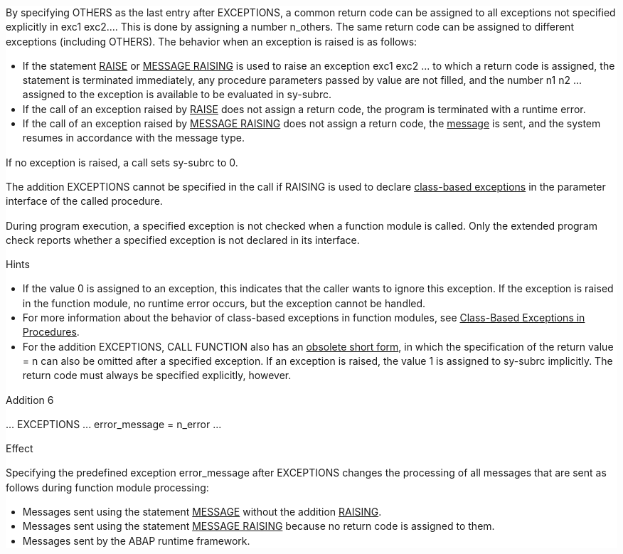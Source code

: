 By specifying OTHERS as the last entry after EXCEPTIONS, a common return code can be assigned to all exceptions not specified explicitly in exc1 exc2.... This is done by assigning a number n\_others. The same return code can be assigned to different exceptions (including OTHERS). The behavior when an exception is raised is as follows:

-   If the statement [RAISE](https://help.sap.com/doc/abapdocu_latest_index_htm/latest/en-US/abapraise_exception.htm) or [MESSAGE RAISING](https://help.sap.com/doc/abapdocu_latest_index_htm/latest/en-US/abapmessage_raising.htm) is used to raise an exception exc1 exc2 ... to which a return code is assigned, the statement is terminated immediately, any procedure parameters passed by value are not filled, and the number n1 n2 ... assigned to the exception is available to be evaluated in sy-subrc.
-   If the call of an exception raised by [RAISE](https://help.sap.com/doc/abapdocu_latest_index_htm/latest/en-US/abapraise_exception.htm) does not assign a return code, the program is terminated with a runtime error.
-   If the call of an exception raised by [MESSAGE RAISING](https://help.sap.com/doc/abapdocu_latest_index_htm/latest/en-US/abapmessage_raising.htm) does not assign a return code, the [message](https://help.sap.com/doc/abapdocu_latest_index_htm/latest/en-US/abenmessage_glosry.htm "Glossary Entry") is sent, and the system resumes in accordance with the message type.

If no exception is raised, a call sets sy-subrc to 0.

The addition EXCEPTIONS cannot be specified in the call if RAISING is used to declare [class-based exceptions](https://help.sap.com/doc/abapdocu_latest_index_htm/latest/en-US/abenclass_based_exception_glosry.htm "Glossary Entry") in the parameter interface of the called procedure.

During program execution, a specified exception is not checked when a function module is called. Only the extended program check reports whether a specified exception is not declared in its interface.

Hints

-   If the value 0 is assigned to an exception, this indicates that the caller wants to ignore this exception. If the exception is raised in the function module, no runtime error occurs, but the exception cannot be handled.
-   For more information about the behavior of class-based exceptions in function modules, see [Class-Based Exceptions in Procedures](https://help.sap.com/doc/abapdocu_latest_index_htm/latest/en-US/abenexceptions_procedures.htm).
-   For the addition EXCEPTIONS, CALL FUNCTION also has an [obsolete short form](https://help.sap.com/doc/abapdocu_latest_index_htm/latest/en-US/abapcall_function_exc_short_form.htm), in which the specification of the return value \= n can also be omitted after a specified exception. If an exception is raised, the value 1 is assigned to sy-subrc implicitly. The return code must always be specified explicitly, however.

Addition 6   

... EXCEPTIONS ... error\_message = n\_error ...

Effect

Specifying the predefined exception error\_message after EXCEPTIONS changes the processing of all messages that are sent as follows during function module processing:

-   Messages sent using the statement [MESSAGE](https://help.sap.com/doc/abapdocu_latest_index_htm/latest/en-US/abapmessage.htm) without the addition [RAISING](https://help.sap.com/doc/abapdocu_latest_index_htm/latest/en-US/abapmessage_raising.htm).
-   Messages sent using the statement [MESSAGE RAISING](https://help.sap.com/doc/abapdocu_latest_index_htm/latest/en-US/abapmessage_raising.htm) because no return code is assigned to them.
-   Messages sent by the ABAP runtime framework.
